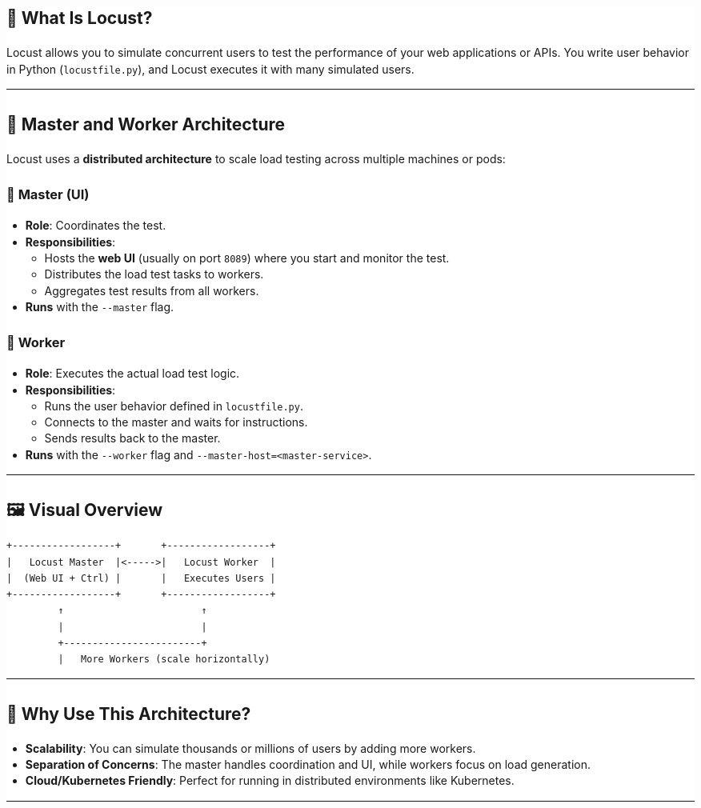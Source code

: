 ## 🧠 What Is Locust?

Locust allows you to simulate concurrent users to test the performance of your web applications or APIs. You write user behavior in Python (`locustfile.py`), and Locust executes it with many simulated users.

---

## 🧩 Master and Worker Architecture

Locust uses a **distributed architecture** to scale load testing across multiple machines or pods:

### 🔹 **Master (UI)**

- **Role**: Coordinates the test.
- **Responsibilities**:
    - Hosts the **web UI** (usually on port `8089`) where you start and monitor the test.
    - Distributes the load test tasks to workers.
    - Aggregates test results from all workers.
- **Runs** with the `--master` flag.

### 🔹 **Worker**

- **Role**: Executes the actual load test logic.
- **Responsibilities**:
    - Runs the user behavior defined in `locustfile.py`.
    - Connects to the master and waits for instructions.
    - Sends results back to the master.
- **Runs** with the `--worker` flag and `--master-host=<master-service>`.

---

## 🖼️ Visual Overview

```
+------------------+       +------------------+
|   Locust Master  |<----->|   Locust Worker  |
|  (Web UI + Ctrl) |       |   Executes Users |
+------------------+       +------------------+
         ↑                        ↑
         |                        |
         +------------------------+
         |   More Workers (scale horizontally)
```

---

## 🧪 Why Use This Architecture?

- **Scalability**: You can simulate thousands or millions of users by adding more workers.
- **Separation of Concerns**: The master handles coordination and UI, while workers focus on load generation.
- **Cloud/Kubernetes Friendly**: Perfect for running in distributed environments like Kubernetes.

---